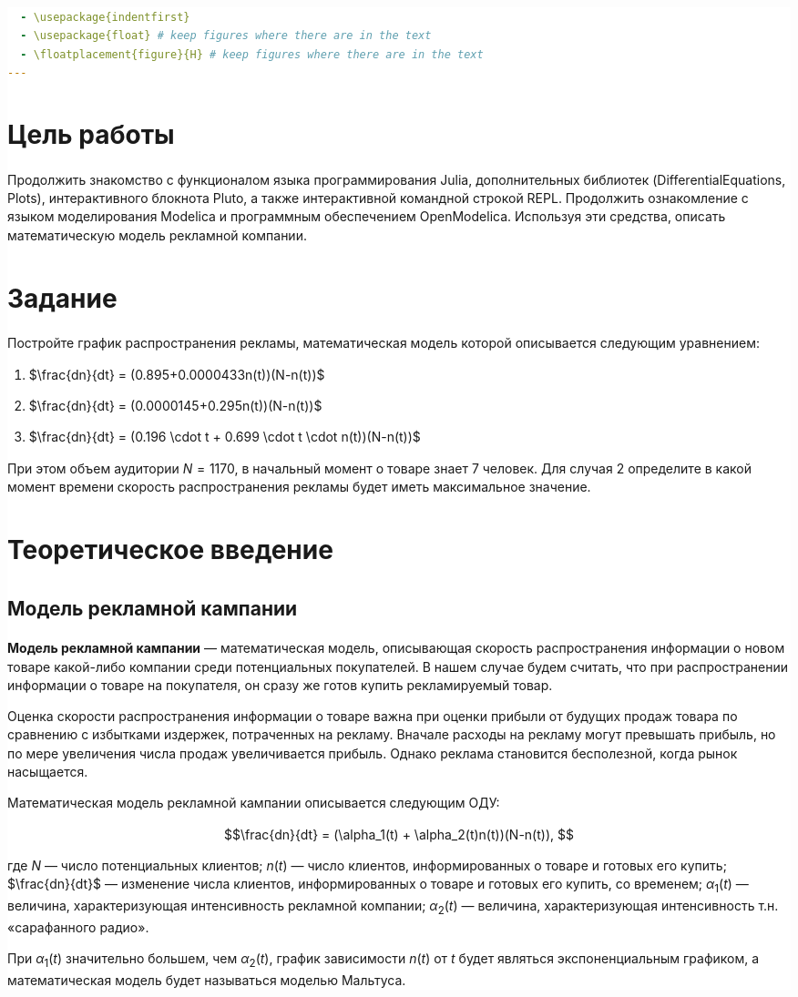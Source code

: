 ```yaml
  - \usepackage{indentfirst}
  - \usepackage{float} # keep figures where there are in the text
  - \floatplacement{figure}{H} # keep figures where there are in the text
---
```


# Цель работы

Продолжить знакомство с функционалом языка программирования Julia, дополнительных библиотек (DifferentialEquations, Plots), интерактивного блокнота Pluto, а также интерактивной командной строкой REPL. Продолжить ознакомление с языком моделирования Modelica и программным обеспечением OpenModelica. Используя эти средства, описать математическую модель рекламной компании.

# Задание

Постройте график распространения рекламы, математическая модель которой описывается следующим уравнением:

1. $\frac{dn}{dt} = (0.895+0.0000433n(t))(N-n(t))$

2. $\frac{dn}{dt} = (0.0000145+0.295n(t))(N-n(t))$

3. $\frac{dn}{dt} = (0.196 \cdot t + 0.699 \cdot t \cdot n(t))(N-n(t))$

При этом объем аудитории $N=1170$, в начальный момент о товаре знает $7$ человек. Для случая 2 определите в какой момент времени скорость распространения рекламы будет иметь максимальное значение.

# Теоретическое введение
## Модель рекламной кампании

__Модель рекламной кампании__ — математическая модель, описывающая скорость распространения информации о новом товаре какой-либо компании среди потенциальных покупателей. В нашем случае будем считать, что при распространении информации о товаре на покупателя, он сразу же готов купить рекламируемый товар.

Оценка скорости распространения информации о товаре важна при оценки прибыли от будущих продаж товара по сравнению с избытками издержек, потраченных на рекламу. Вначале расходы на рекламу могут превышать прибыль, но по мере увеличения числа продаж увеличивается прибыль. Однако реклама становится бесполезной, когда рынок насыщается.

Математическая модель рекламной кампании описывается следующим ОДУ:

$$\frac{dn}{dt} = (\alpha_1(t) + \alpha_2(t)n(t))(N-n(t)), $$

где $N$ — число потенциальных клиентов; $n(t)$ — число клиентов, информированных о товаре и готовых его купить; $\frac{dn}{dt}$ — изменение числа клиентов, информированных о товаре и готовых его купить, со временем; $\alpha_1(t)$ — величина, характеризующая интенсивность рекламной компании; $\alpha_2(t)$ — величина, характеризующая интенсивность т.н. «сарафанного радио».

При $\alpha_1(t)$ значительно большем, чем $\alpha_2(t)$, график зависимости $n(t)$ от $t$ будет являться экспоненциальным графиком, а математическая модель будет называться моделью Мальтуса.

